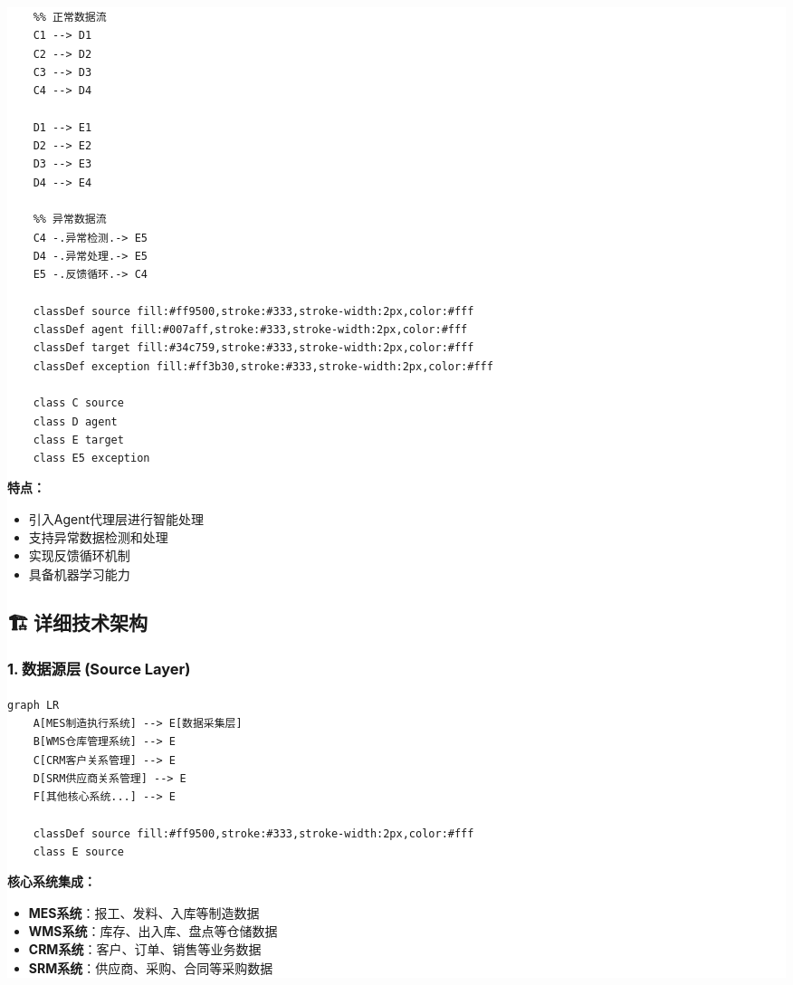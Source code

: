 ```mermaid
    %% 正常数据流
    C1 --> D1
    C2 --> D2
    C3 --> D3
    C4 --> D4
    
    D1 --> E1
    D2 --> E2
    D3 --> E3
    D4 --> E4
    
    %% 异常数据流
    C4 -.异常检测.-> E5
    D4 -.异常处理.-> E5
    E5 -.反馈循环.-> C4
    
    classDef source fill:#ff9500,stroke:#333,stroke-width:2px,color:#fff
    classDef agent fill:#007aff,stroke:#333,stroke-width:2px,color:#fff
    classDef target fill:#34c759,stroke:#333,stroke-width:2px,color:#fff
    classDef exception fill:#ff3b30,stroke:#333,stroke-width:2px,color:#fff
    
    class C source
    class D agent
    class E target
    class E5 exception
```

**特点：**
- 引入Agent代理层进行智能处理
- 支持异常数据检测和处理
- 实现反馈循环机制
- 具备机器学习能力

## 🏗️ 详细技术架构

### 1. 数据源层 (Source Layer)

```mermaid
graph LR
    A[MES制造执行系统] --> E[数据采集层]
    B[WMS仓库管理系统] --> E
    C[CRM客户关系管理] --> E
    D[SRM供应商关系管理] --> E
    F[其他核心系统...] --> E
    
    classDef source fill:#ff9500,stroke:#333,stroke-width:2px,color:#fff
    class E source
```

**核心系统集成：**
- **MES系统**：报工、发料、入库等制造数据
- **WMS系统**：库存、出入库、盘点等仓储数据
- **CRM系统**：客户、订单、销售等业务数据
- **SRM系统**：供应商、采购、合同等采购数据
